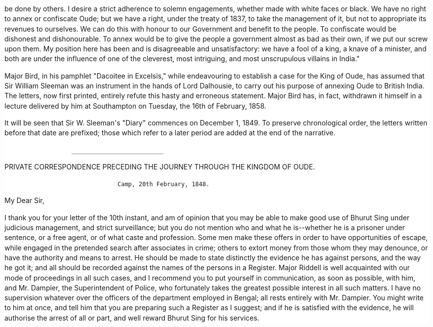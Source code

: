 be done by others. I desire a strict adherence to solemn engagements,
whether made with white faces or black. We have no right to annex or
confiscate Oude; but we have a right, under the treaty of 1837, to
take the management of it, but not to appropriate its revenues to
ourselves. We can do this with honour to our Government and benefit
to the people. To confiscate would be dishonest and dishonourable. To
annex would be to give the people a government almost as bad as their
own, if we put our screw upon them. My position here has been and is
disagreeable and unsatisfactory: we have a fool of a king, a knave of
a minister, and both are under the influence of one of the cleverest,
most intriguing, and most unscrupulous villains in India."

Major Bird, in his pamphlet "Dacoitee in Excelsis," while
endeavouring to establish a case for the King of Oude, has assumed
that Sir William Sleeman was an instrument in the hands of Lord
Dalhousie, to carry out his purpose of annexing Oude to British
India. The letters, now first printed, entirely refute this hasty and
erroneous statement. Major Bird has, in fact, withdrawn it himself in
a lecture delivered by him at Southampton on Tuesday, the 16th of
February, 1858.

It will be seen that Sir W. Sleeman's "Diary" commences on December
1, 1849. To preserve chronological order, the letters written before
that date are prefixed; those which refer to a later period are added
at the end of the narrative.


                       __________________________


PRIVATE CORRESPONDENCE
PRECEDING THE JOURNEY THROUGH THE KINGDOM OF OUDE.


                                    Camp, 20th February, 1848.

My Dear Sir,

I thank you for your letter of the 10th instant, and am of opinion
that you may be able to make good use of Bhurut Sing under judicious
management, and strict surveillance; but you do not mention who and
what he is--whether he is a prisoner under sentence, or a free agent,
or of what caste and profession. Some men make these offers in order
to have opportunities of escape, while engaged in the pretended
search after associates in crime; others to extort money from those
whom they may denounce, or have the authority and means to arrest. He
should be made to state distinctly the evidence he has against
persons, and the way he got it; and all should be recorded against
the names of the persons in a Register. Major Riddell is well
acquainted with our mode of proceedings in all such cases, and I
recommend you to put yourself in communication, as soon as possible,
with him, and Mr. Dampier, the Superintendent of Police, who
fortunately takes the greatest possible interest in all such matters.
I have no supervision whatever over the officers of the department
employed in Bengal; all rests entirely with Mr. Dampier. You might
write to him at once, and tell him that you are preparing such a
Register as I suggest; and if he is satisfied with the evidence, he
will authorise the arrest of all or part, and well reward Bhurut Sing
for his services.
